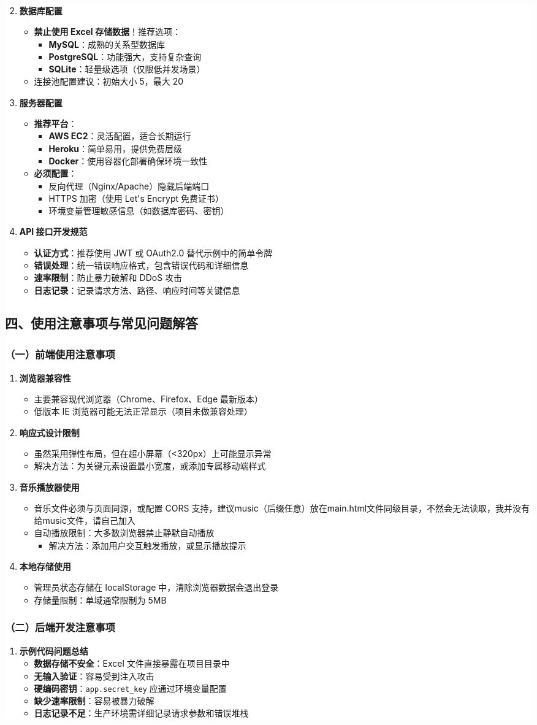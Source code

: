 2. **数据库配置**
   - **禁止使用 Excel 存储数据**！推荐选项：
     - **MySQL**：成熟的关系型数据库
     - **PostgreSQL**：功能强大，支持复杂查询
     - **SQLite**：轻量级选项（仅限低并发场景）
   - 连接池配置建议：初始大小 5，最大 20

3. **服务器配置**
   - **推荐平台**：
     - **AWS EC2**：灵活配置，适合长期运行
     - **Heroku**：简单易用，提供免费层级
     - **Docker**：使用容器化部署确保环境一致性
   - **必须配置**：
     - 反向代理（Nginx/Apache）隐藏后端端口
     - HTTPS 加密（使用 Let's Encrypt 免费证书）
     - 环境变量管理敏感信息（如数据库密码、密钥）

4. **API 接口开发规范**
   - **认证方式**：推荐使用 JWT 或 OAuth2.0 替代示例中的简单令牌
   - **错误处理**：统一错误响应格式，包含错误代码和详细信息
   - **速率限制**：防止暴力破解和 DDoS 攻击
   - **日志记录**：记录请求方法、路径、响应时间等关键信息

## 四、使用注意事项与常见问题解答

### （一）前端使用注意事项

1. **浏览器兼容性**
   - 主要兼容现代浏览器（Chrome、Firefox、Edge 最新版本）
   - 低版本 IE 浏览器可能无法正常显示（项目未做兼容处理）

2. **响应式设计限制**
   - 虽然采用弹性布局，但在超小屏幕（<320px）上可能显示异常
   - 解决方法：为关键元素设置最小宽度，或添加专属移动端样式

3. **音乐播放器使用**
   - 音乐文件必须与页面同源，或配置 CORS 支持，建议music（后缀任意）放在main.html文件同级目录，不然会无法读取，我并没有给music文件，请自己加入
   - 自动播放限制：大多数浏览器禁止静默自动播放
     - 解决方法：添加用户交互触发播放，或显示播放提示

4. **本地存储使用**
   - 管理员状态存储在 localStorage 中，清除浏览器数据会退出登录
   - 存储量限制：单域通常限制为 5MB

### （二）后端开发注意事项

1. **示例代码问题总结**
   - **数据存储不安全**：Excel 文件直接暴露在项目目录中
   - **无输入验证**：容易受到注入攻击
   - **硬编码密钥**：`app.secret_key` 应通过环境变量配置
   - **缺少速率限制**：容易被暴力破解
   - **日志记录不足**：生产环境需详细记录请求参数和错误堆栈
